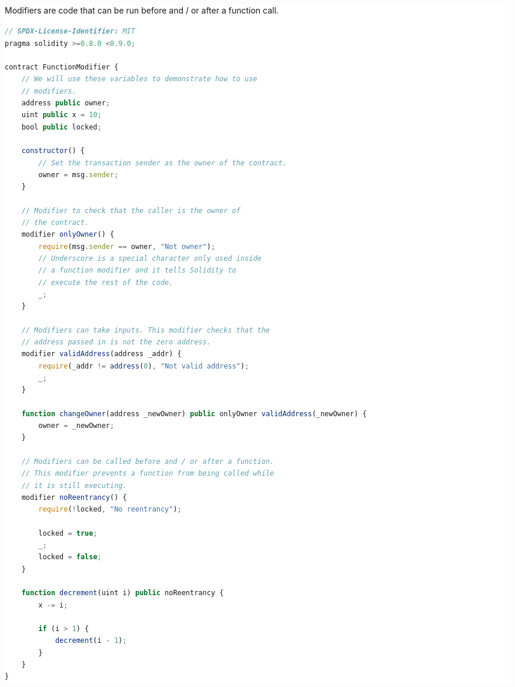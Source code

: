 Modifiers are code that can be run before and / or after a function call.

```js
// SPDX-License-Identifier: MIT
pragma solidity >=0.8.0 <0.9.0;

contract FunctionModifier {
    // We will use these variables to demonstrate how to use
    // modifiers.
    address public owner;
    uint public x = 10;
    bool public locked;

    constructor() {
        // Set the transaction sender as the owner of the contract.
        owner = msg.sender;
    }

    // Modifier to check that the caller is the owner of
    // the contract.
    modifier onlyOwner() {
        require(msg.sender == owner, "Not owner");
        // Underscore is a special character only used inside
        // a function modifier and it tells Solidity to
        // execute the rest of the code.
        _;
    }

    // Modifiers can take inputs. This modifier checks that the
    // address passed in is not the zero address.
    modifier validAddress(address _addr) {
        require(_addr != address(0), "Not valid address");
        _;
    }

    function changeOwner(address _newOwner) public onlyOwner validAddress(_newOwner) {
        owner = _newOwner;
    }

    // Modifiers can be called before and / or after a function.
    // This modifier prevents a function from being called while
    // it is still executing.
    modifier noReentrancy() {
        require(!locked, "No reentrancy");

        locked = true;
        _;
        locked = false;
    }

    function decrement(uint i) public noReentrancy {
        x -= i;

        if (i > 1) {
            decrement(i - 1);
        }
    }
}
```
